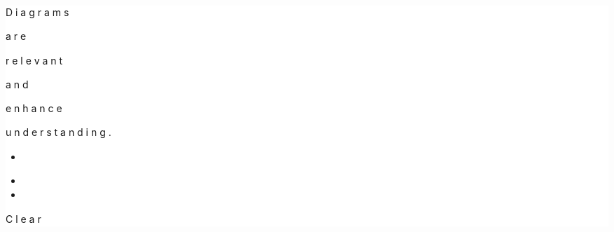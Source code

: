 D
i
a
g
r
a
m
s
 
a
r
e
 
r
e
l
e
v
a
n
t
 
a
n
d
 
e
n
h
a
n
c
e
 
u
n
d
e
r
s
t
a
n
d
i
n
g
.


-
 
*
*
C
l
e
a
r
 